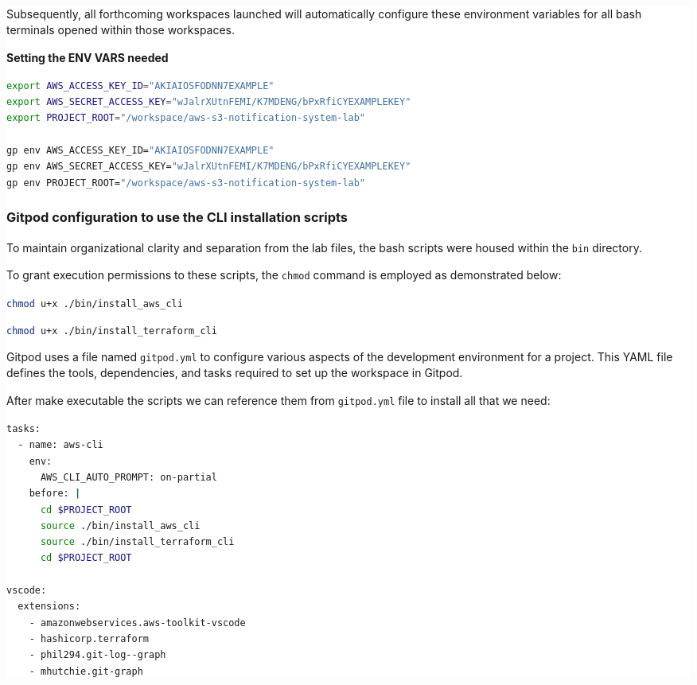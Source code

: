 Subsequently, all forthcoming workspaces launched will automatically configure these environment variables for all bash terminals opened within those workspaces.

**Setting the ENV VARS needed**

```bash
export AWS_ACCESS_KEY_ID="AKIAIOSFODNN7EXAMPLE"
export AWS_SECRET_ACCESS_KEY="wJalrXUtnFEMI/K7MDENG/bPxRfiCYEXAMPLEKEY"
export PROJECT_ROOT="/workspace/aws-s3-notification-system-lab"

gp env AWS_ACCESS_KEY_ID="AKIAIOSFODNN7EXAMPLE"
gp env AWS_SECRET_ACCESS_KEY="wJalrXUtnFEMI/K7MDENG/bPxRfiCYEXAMPLEKEY"
gp env PROJECT_ROOT="/workspace/aws-s3-notification-system-lab"
```

### Gitpod configuration to use the CLI installation scripts

To maintain organizational clarity and separation from the lab files, the bash scripts were housed within the `bin` directory.

To grant execution permissions to these scripts, the `chmod` command is employed as demonstrated below:

```bash
chmod u+x ./bin/install_aws_cli
```
```bash
chmod u+x ./bin/install_terraform_cli
```

Gitpod uses a file named `gitpod.yml` to configure various aspects of the development environment for a project. This YAML file defines the tools, dependencies, and tasks required to set up the workspace in Gitpod.

After make executable the scripts we can reference them from `gitpod.yml` file to install all that we need:

```bash
tasks:
  - name: aws-cli
    env:
      AWS_CLI_AUTO_PROMPT: on-partial
    before: |
      cd $PROJECT_ROOT
      source ./bin/install_aws_cli
      source ./bin/install_terraform_cli
      cd $PROJECT_ROOT

vscode:
  extensions:
    - amazonwebservices.aws-toolkit-vscode
    - hashicorp.terraform
    - phil294.git-log--graph
    - mhutchie.git-graph
```
